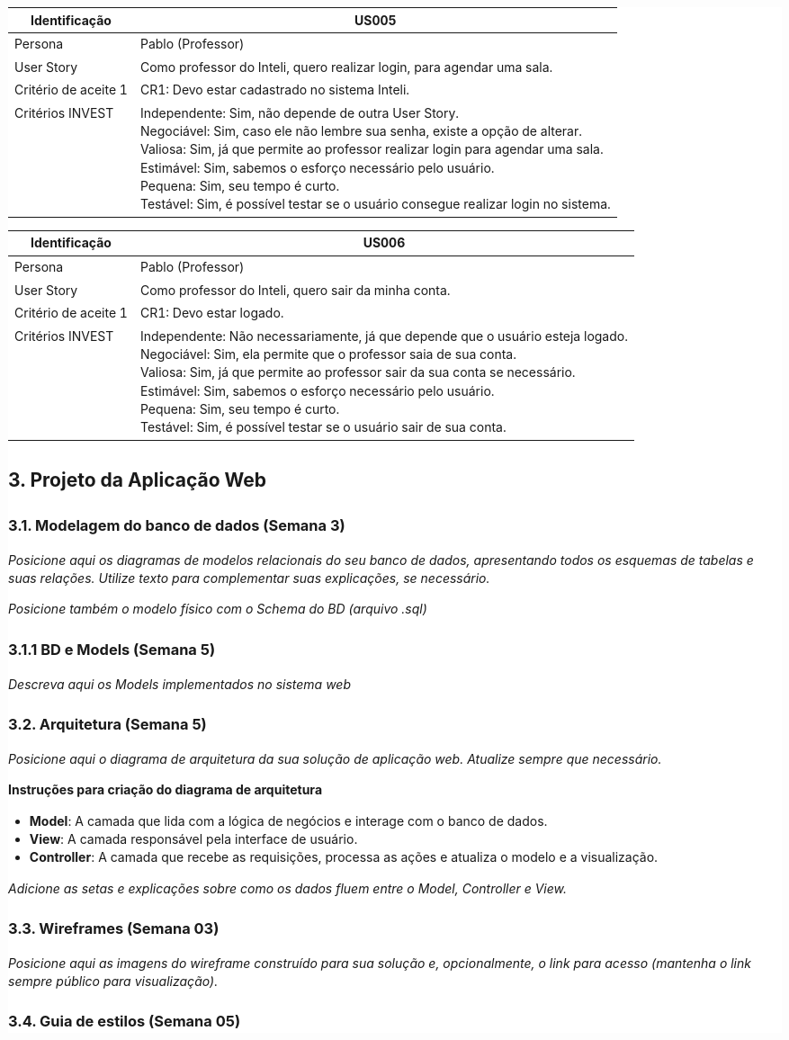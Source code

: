 Identificação | US005
--- | ---
Persona | Pablo (Professor)
User Story | Como professor do Inteli, quero realizar login, para agendar uma sala.
Critério de aceite 1 | CR1: Devo estar cadastrado no sistema Inteli.
Critérios INVEST | Independente: Sim, não depende de outra User Story. <br> Negociável: Sim, caso ele não lembre sua senha, existe a opção de alterar. <br> Valiosa: Sim, já que permite ao professor realizar login para agendar uma sala.<br> Estimável: Sim, sabemos o esforço necessário pelo usuário. <br> Pequena: Sim, seu tempo é curto. <br> Testável: Sim, é possível testar se o usuário consegue realizar login no sistema.

Identificação | US006
--- | ---
Persona | Pablo (Professor)
User Story | Como professor do Inteli, quero sair da minha conta.
Critério de aceite 1 | CR1: Devo estar logado.
Critérios INVEST | Independente: Não necessariamente, já que depende que o usuário esteja logado. <br> Negociável: Sim, ela permite que o professor saia de sua conta. <br> Valiosa: Sim, já que permite ao professor sair da sua conta se necessário.<br> Estimável: Sim, sabemos o esforço necessário pelo usuário. <br> Pequena: Sim, seu tempo é curto. <br> Testável: Sim, é possível testar se o usuário sair de sua conta.

## <a name="c3"></a>3. Projeto da Aplicação Web

### 3.1. Modelagem do banco de dados  (Semana 3)

*Posicione aqui os diagramas de modelos relacionais do seu banco de dados, apresentando todos os esquemas de tabelas e suas relações. Utilize texto para complementar suas explicações, se necessário.*

*Posicione também o modelo físico com o Schema do BD (arquivo .sql)*

### 3.1.1 BD e Models (Semana 5)
*Descreva aqui os Models implementados no sistema web*

### 3.2. Arquitetura (Semana 5)

*Posicione aqui o diagrama de arquitetura da sua solução de aplicação web. Atualize sempre que necessário.*

**Instruções para criação do diagrama de arquitetura**  
- **Model**: A camada que lida com a lógica de negócios e interage com o banco de dados.
- **View**: A camada responsável pela interface de usuário.
- **Controller**: A camada que recebe as requisições, processa as ações e atualiza o modelo e a visualização.
  
*Adicione as setas e explicações sobre como os dados fluem entre o Model, Controller e View.*

### 3.3. Wireframes (Semana 03)

*Posicione aqui as imagens do wireframe construído para sua solução e, opcionalmente, o link para acesso (mantenha o link sempre público para visualização).*

### 3.4. Guia de estilos (Semana 05)

